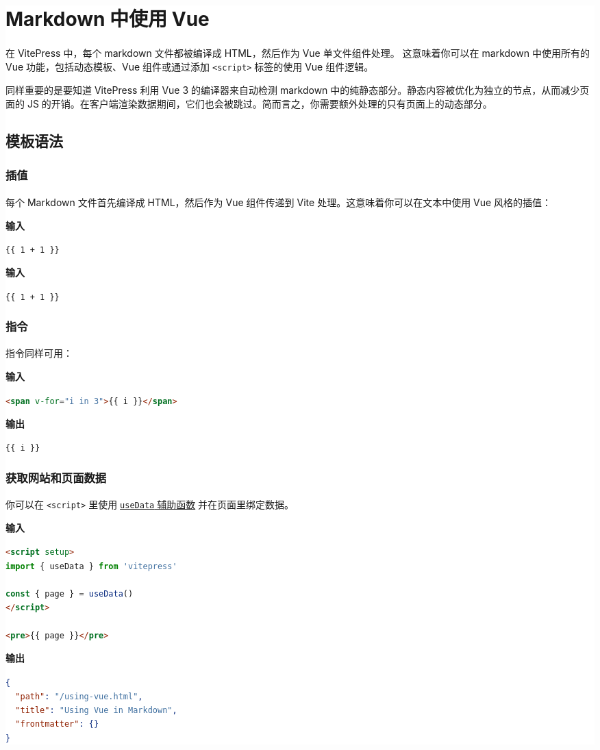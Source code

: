 # Markdown 中使用 Vue

在 VitePress 中，每个 markdown 文件都被编译成 HTML，然后作为 Vue 单文件组件处理。 这意味着你可以在 markdown 中使用所有的 Vue 功能，包括动态模板、Vue 组件或通过添加 `<script>` 标签的使用 Vue 组件逻辑。

同样重要的是要知道 VitePress 利用 Vue 3 的编译器来自动检测 markdown 中的纯静态部分。静态内容被优化为独立的节点，从而减少页面的 JS 的开销。在客户端渲染数据期间，它们也会被跳过。简而言之，你需要额外处理的只有页面上的动态部分。

## 模板语法

### 插值

每个 Markdown 文件首先编译成 HTML，然后作为 Vue 组件传递到 Vite 处理。这意味着你可以在文本中使用 Vue 风格的插值：

**输入**

```md
{{ 1 + 1 }}
```

**输入**

<div class="language-text"><pre><code>{{ 1 + 1 }}</code></pre></div>

### 指令

指令同样可用：

**输入**

```html
<span v-for="i in 3">{{ i }}</span>
```

**输出**

<div class="language-text"><pre><code><span v-for="i in 3">{{ i }} </span></code></pre></div>

### 获取网站和页面数据

你可以在 `<script>` 里使用 [`useData` 辅助函数](./api#usedata) 并在页面里绑定数据。

**输入**

```html
<script setup>
import { useData } from 'vitepress'

const { page } = useData()
</script>

<pre>{{ page }}</pre>
```

**输出**

```json
{
  "path": "/using-vue.html",
  "title": "Using Vue in Markdown",
  "frontmatter": {}
}
```
